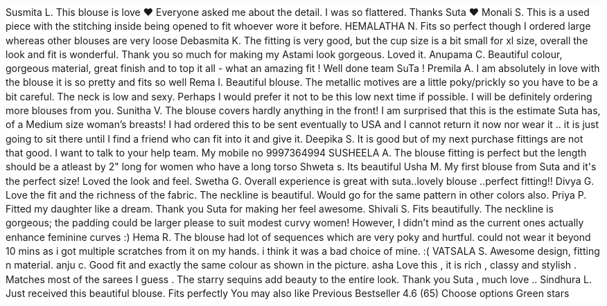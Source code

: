 Susmita L.
This blouse is love ❤️ Everyone asked me about the detail. I was so flattered. Thanks Suta ❤️
Monali S.
This is a used piece with the stitching inside being opened to fit whoever wore it before.
HEMALATHA N.
Fits so perfect though I ordered large whereas other blouses are very loose
Debasmita K.
The fitting is very good, but the cup size is a bit small for xl size, overall the look and fit is wonderful. Thank you so much for making my Astami look gorgeous. Loved it.
Anupama  C.
Beautiful colour, gorgeous material, great finish and to top it all - what an amazing fit ! Well done team SuTa !
Premila A.
I am absolutely in love with the blouse it is so pretty and fits so well
Rema I.
Beautiful blouse. The metallic motives are a little poky/prickly so you have to be a bit careful. The neck is low and sexy. Perhaps I would prefer it not to be this low next time if possible. I will be definitely ordering more blouses from you.
Sunitha V.
The blouse covers hardly anything in the front! I am surprised that this is the estimate Suta has, of a Medium size woman’s breasts! 
I had ordered this to be sent eventually to USA and I cannot return it now nor wear it .. it is just going to sit there until I find a friend who can fit into it and give it.
Deepika S.
It is good but of my next purchase fittings are not that good. I want to talk to your help team. My mobile no 9997364994
SUSHEELA A.
The blouse fitting is perfect but the length should be a atleast by 2" long for women who have a long torso
Shweta s.
Its beautiful
Usha  M.
My first blouse from Suta and it's the perfect size! Loved the look and feel.
Swetha G.
Overall experience is great with suta..lovely blouse ..perfect fitting!!
Divya G.
Love the fit and the richness of the fabric. The neckline is beautiful. Would go for the same pattern in other colors also.
Priya P.
Fitted my daughter like a dream. Thank you Suta for making her feel awesome.
Shivali S.
Fits beautifully. The neckline is gorgeous; the padding could be larger please to suit modest curvy women! However, I didn’t mind as the current ones actually enhance feminine curves :)
Hema R.
The blouse had lot of sequences which are very poky and hurtful. could not wear it beyond 10 mins as i got multiple scratches from it on my hands. i think it was a bad choice of mine. :(
VATSALA S.
Awesome design, fitting n material.
anju c.
Good fit and exactly the same colour as shown in the picture.
asha
Love this ,  it is rich , classy and stylish . Matches most of the sarees I guess . The starry sequins add beauty to the entire look. Thank you Suta , much love ..
Sindhura  L.
Just received this beautiful blouse. Fits perfectly
You may also like
Previous
Bestseller
4.6
(65)
Choose options
Green stars
          